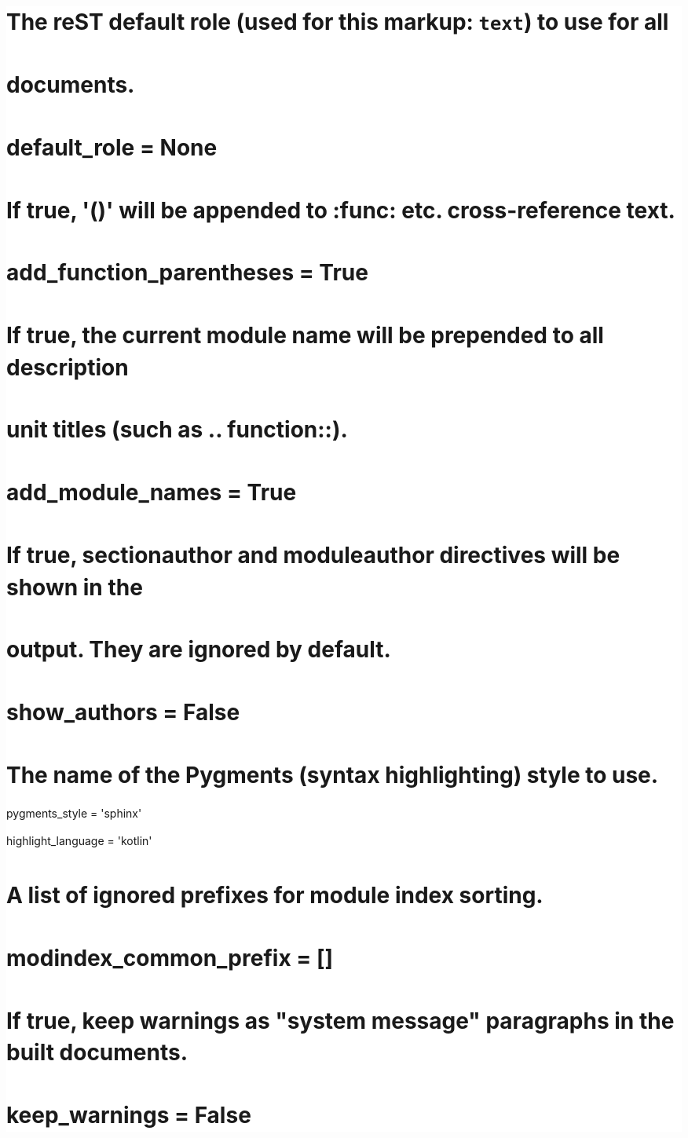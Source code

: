 # The reST default role (used for this markup: `text`) to use for all
# documents.
# default_role = None

# If true, '()' will be appended to :func: etc. cross-reference text.
# add_function_parentheses = True

# If true, the current module name will be prepended to all description
# unit titles (such as .. function::).
# add_module_names = True

# If true, sectionauthor and moduleauthor directives will be shown in the
# output. They are ignored by default.
# show_authors = False

# The name of the Pygments (syntax highlighting) style to use.
pygments_style = 'sphinx'

highlight_language = 'kotlin'

# A list of ignored prefixes for module index sorting.
# modindex_common_prefix = []

# If true, keep warnings as "system message" paragraphs in the built documents.
# keep_warnings = False
